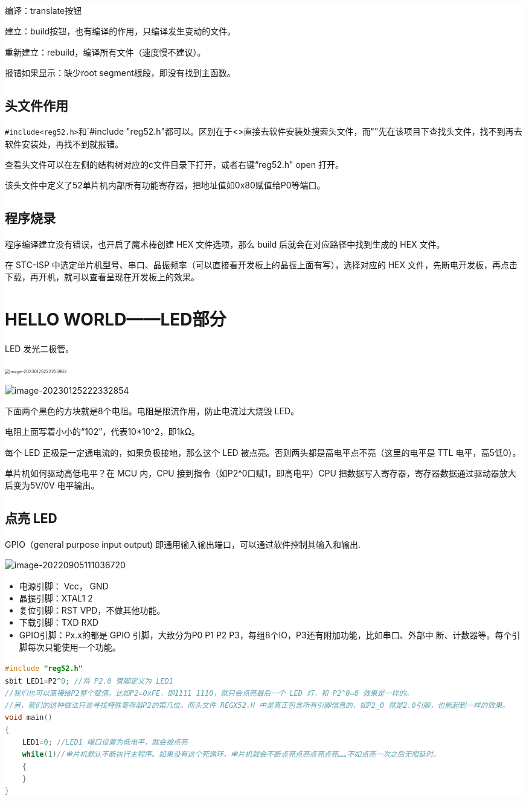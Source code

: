 编译：translate按钮

建立：build按钮，也有编译的作用，只编译发生变动的文件。

重新建立：rebuild，编译所有文件（速度慢不建议）。

报错如果显示：缺少root segment根段，即没有找到主函数。

## 头文件作用

`#include<reg52.h>`和`#include "reg52.h"都可以。区别在于<>直接去软件安装处搜索头文件，而""先在该项目下查找头文件，找不到再去软件安装处，再找不到就报错。

查看头文件可以在左侧的结构树对应的c文件目录下打开，或者右键“reg52.h" open 打开。

该头文件中定义了52单片机内部所有功能寄存器，把地址值如0x80赋值给P0等端口。

## 程序烧录

程序编译建立没有错误，也开启了魔术棒创建 HEX 文件选项，那么 build 后就会在对应路径中找到生成的 HEX 文件。

在 STC-ISP 中选定单片机型号、串口、晶振频率（可以直接看开发板上的晶振上面有写），选择对应的 HEX 文件，先断电开发板，再点击下载，再开机，就可以查看呈现在开发板上的效果。

# HELLO WORLD——LED部分

LED 发光二极管。

<img src="https://raw.githubusercontent.com/Jingqing3948/FigureBed/main/mdImages/202301252222021.png" alt="image-20230125222255962" style="zoom:50%;" />

![image-20230125222332854](https://raw.githubusercontent.com/Jingqing3948/FigureBed/main/mdImages/202301252223906.png)

下面两个黑色的方块就是8个电阻。电阻是限流作用，防止电流过大烧毁 LED。

电阻上面写着小小的“102”，代表10*10^2，即1kΩ。

每个 LED 正极是一定通电流的，如果负极接地，那么这个 LED 被点亮。否则两头都是高电平点不亮（这里的电平是 TTL 电平，高5低0）。

单片机如何驱动高低电平？在 MCU 内，CPU 接到指令（如P2^0口赋1，即高电平）CPU 把数据写入寄存器，寄存器数据通过驱动器放大后变为5V/0V 电平输出。

## 点亮 LED

GPIO（general purpose input output) 即通用输入输出端口，可以通过软件控制其输入和输出.

![image-20220905111036720](https://raw.githubusercontent.com/Jingqing3948/FigureBed/main/mdImages/202212301540679.png)

- 电源引脚： Vcc， GND
- 晶振引脚：XTAL1 2
- 复位引脚：RST VPD，不做其他功能。
- 下载引脚：TXD RXD
- GPIO引脚：Px.x的都是 GPIO 引脚，大致分为P0 P1 P2 P3，每组8个IO，P3还有附加功能，比如串口、外部中 断、计数器等。每个引脚每次只能使用一个功能。

```c
#include "reg52.h"
sbit LED1=P2^0; //将 P2.0 管脚定义为 LED1
//我们也可以直接给P2整个赋值。比如P2=0xFE，即1111 1110，就只会点亮最后一个 LED 灯，和 P2^0=0 效果是一样的。
//另，我们的这种做法只是寻找特殊寄存器P2的第几位。而头文件 REGX52.H 中是真正包含所有引脚信息的，如P2_0 就是2.0引脚，也能起到一样的效果。
void main()
{
    LED1=0; //LED1 端口设置为低电平，就会被点亮
    while(1)//单片机默认不断执行主程序。如果没有这个死循环，单片机就会不断点亮点亮点亮点亮……不如点亮一次之后无限延时。
    {
    }
}
```
